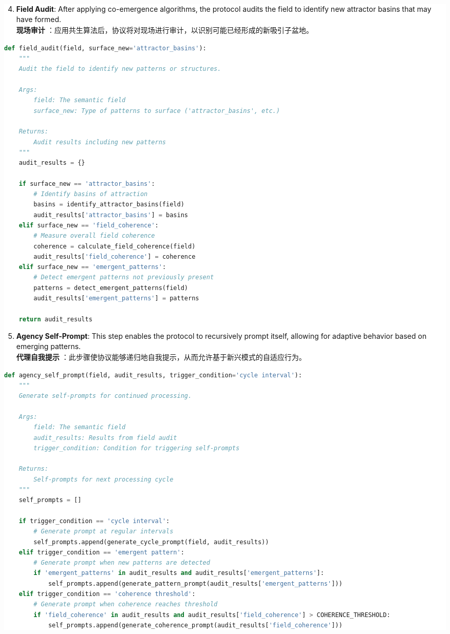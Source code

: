 4. **Field Audit**: After applying co-emergence algorithms, the protocol audits the field to identify new attractor basins that may have formed.  
    **现场审计** ：应用共生算法后，协议将对现场进行审计，以识别可能已经形成的新吸引子盆地。

```python
def field_audit(field, surface_new='attractor_basins'):
    """
    Audit the field to identify new patterns or structures.
    
    Args:
        field: The semantic field
        surface_new: Type of patterns to surface ('attractor_basins', etc.)
        
    Returns:
        Audit results including new patterns
    """
    audit_results = {}
    
    if surface_new == 'attractor_basins':
        # Identify basins of attraction
        basins = identify_attractor_basins(field)
        audit_results['attractor_basins'] = basins
    elif surface_new == 'field_coherence':
        # Measure overall field coherence
        coherence = calculate_field_coherence(field)
        audit_results['field_coherence'] = coherence
    elif surface_new == 'emergent_patterns':
        # Detect emergent patterns not previously present
        patterns = detect_emergent_patterns(field)
        audit_results['emergent_patterns'] = patterns
    
    return audit_results
```

5. **Agency Self-Prompt**: This step enables the protocol to recursively prompt itself, allowing for adaptive behavior based on emerging patterns.  
    **代理自我提示** ：此步骤使协议能够递归地自我提示，从而允许基于新兴模式的自适应行为。

```python
def agency_self_prompt(field, audit_results, trigger_condition='cycle interval'):
    """
    Generate self-prompts for continued processing.
    
    Args:
        field: The semantic field
        audit_results: Results from field audit
        trigger_condition: Condition for triggering self-prompts
        
    Returns:
        Self-prompts for next processing cycle
    """
    self_prompts = []
    
    if trigger_condition == 'cycle interval':
        # Generate prompt at regular intervals
        self_prompts.append(generate_cycle_prompt(field, audit_results))
    elif trigger_condition == 'emergent pattern':
        # Generate prompt when new patterns are detected
        if 'emergent_patterns' in audit_results and audit_results['emergent_patterns']:
            self_prompts.append(generate_pattern_prompt(audit_results['emergent_patterns']))
    elif trigger_condition == 'coherence threshold':
        # Generate prompt when coherence reaches threshold
        if 'field_coherence' in audit_results and audit_results['field_coherence'] > COHERENCE_THRESHOLD:
            self_prompts.append(generate_coherence_prompt(audit_results['field_coherence']))
```